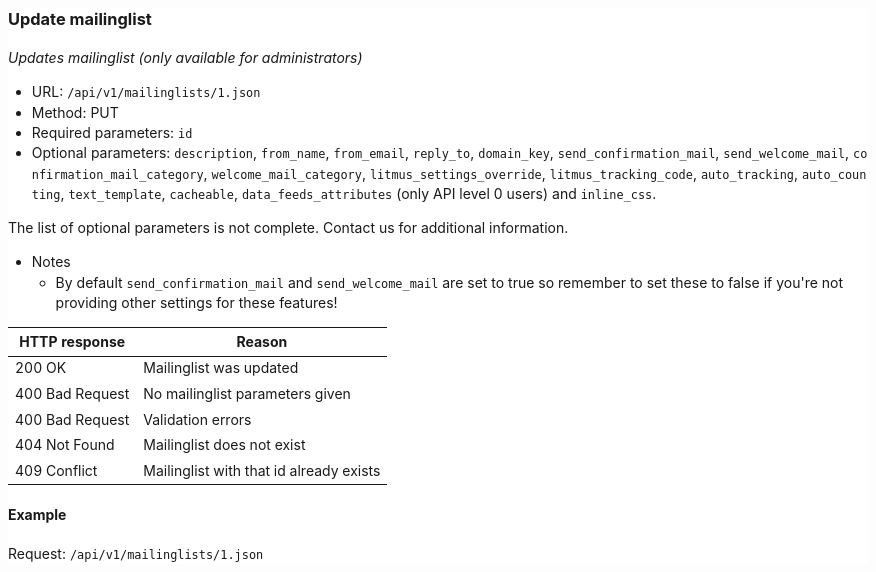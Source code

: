 ### Update mailinglist
_Updates mailinglist (only available for administrators)_

* URL: `/api/v1/mailinglists/1.json`
* Method: PUT
* Required parameters: `id`
* Optional parameters: `description`, `from_name`, `from_email`, `reply_to`,
`domain_key`, `send_confirmation_mail`, `send_welcome_mail`,
`confirmation_mail_category`, `welcome_mail_category`,
`litmus_settings_override`, `litmus_tracking_code`,
`auto_tracking`, `auto_counting`, `text_template`,
`cacheable`, `data_feeds_attributes` (only API level 0 users) and `inline_css`.

The list of optional parameters is not complete. Contact us for additional
information.

* Notes
  * By default `send_confirmation_mail` and `send_welcome_mail` are set to true
  so remember to set these to false if you're not providing other settings for
  these features!

<table border="0" cellspacing="0" cellpadding="0">
  <thead>
    <tr>
      <th>HTTP response</th>
      <th>Reason</th>
    </tr>
  </thead>
  <tbody>
    <tr>
      <td>200 OK</td>
      <td>Mailinglist was updated</td>
    </tr>
    <tr>
      <td>400 Bad Request</td>
      <td>No mailinglist parameters given</td>
    </tr>
    <tr>
      <td>400 Bad Request</td>
      <td>Validation errors</td>
    </tr>
    <tr>
      <td>404 Not Found</td>
      <td>Mailinglist does not exist</td>
    </tr>
    <tr>
      <td>409 Conflict</td>
      <td>Mailinglist with that id already exists</td>
    </tr>
  </tbody>
</table>

#### Example
Request:
`/api/v1/mailinglists/1.json`
